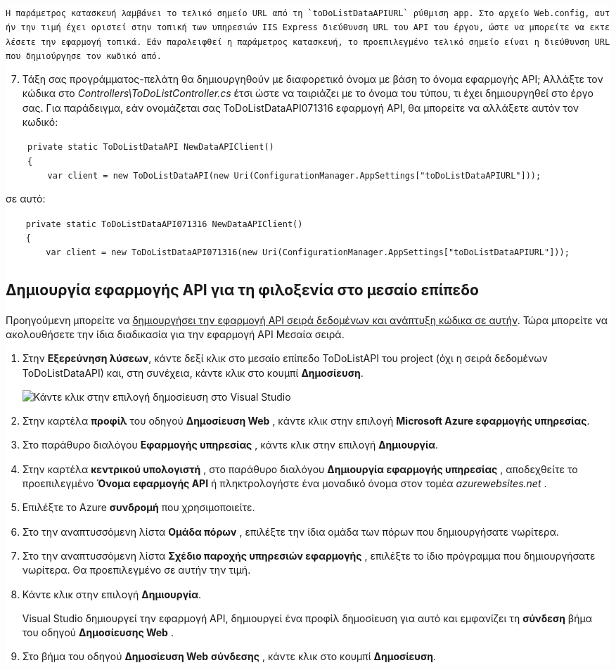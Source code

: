     Η παράμετρος κατασκευή λαμβάνει το τελικό σημείο URL από τη `toDoListDataAPIURL` ρύθμιση app. Στο αρχείο Web.config, αυτήν την τιμή έχει οριστεί στην τοπική των υπηρεσιών IIS Express διεύθυνση URL του API του έργου, ώστε να μπορείτε να εκτελέσετε την εφαρμογή τοπικά. Εάν παραλειφθεί η παράμετρος κατασκευή, το προεπιλεγμένο τελικό σημείο είναι η διεύθυνση URL που δημιούργησε τον κωδικό από.

7. Τάξη σας προγράμματος-πελάτη θα δημιουργηθούν με διαφορετικό όνομα με βάση το όνομα εφαρμογής API; Αλλάξτε τον κώδικα στο *Controllers\ToDoListController.cs* έτσι ώστε να ταιριάζει με το όνομα του τύπου, τι έχει δημιουργηθεί στο έργο σας. Για παράδειγμα, εάν ονομάζεται σας ToDoListDataAPI071316 εφαρμογή API, θα μπορείτε να αλλάξετε αυτόν τον κωδικό:

        private static ToDoListDataAPI NewDataAPIClient()
        {
            var client = new ToDoListDataAPI(new Uri(ConfigurationManager.AppSettings["toDoListDataAPIURL"]));

σε αυτό:

        private static ToDoListDataAPI071316 NewDataAPIClient()
        {
            var client = new ToDoListDataAPI071316(new Uri(ConfigurationManager.AppSettings["toDoListDataAPIURL"]));


## <a name="create-an-api-app-to-host-the-middle-tier"></a>Δημιουργία εφαρμογής API για τη φιλοξενία στο μεσαίο επίπεδο

Προηγούμενη μπορείτε να [δημιουργήσει την εφαρμογή API σειρά δεδομένων και ανάπτυξη κώδικα σε αυτήν](#createapiapp).  Τώρα μπορείτε να ακολουθήσετε την ίδια διαδικασία για την εφαρμογή API Μεσαία σειρά.

1. Στην **Εξερεύνηση λύσεων**, κάντε δεξί κλικ στο μεσαίο επίπεδο ToDoListAPI του project (όχι η σειρά δεδομένων ToDoListDataAPI) και, στη συνέχεια, κάντε κλικ στο κουμπί **Δημοσίευση**.

    ![Κάντε κλικ στην επιλογή δημοσίευση στο Visual Studio](./media/app-service-api-dotnet-get-started/pubinmenu2.png)

2.  Στην καρτέλα **προφίλ** του οδηγού **Δημοσίευση Web** , κάντε κλικ στην επιλογή **Microsoft Azure εφαρμογής υπηρεσίας**.

3. Στο παράθυρο διαλόγου **Εφαρμογής υπηρεσίας** , κάντε κλικ στην επιλογή **Δημιουργία**.

4. Στην καρτέλα **κεντρικού υπολογιστή** , στο παράθυρο διαλόγου **Δημιουργία εφαρμογής υπηρεσίας** , αποδεχθείτε το προεπιλεγμένο **Όνομα εφαρμογής API** ή πληκτρολογήστε ένα μοναδικό όνομα στον τομέα *azurewebsites.net* .

5. Επιλέξτε το Azure **συνδρομή** που χρησιμοποιείτε.

6. Στο την αναπτυσσόμενη λίστα **Ομάδα πόρων** , επιλέξτε την ίδια ομάδα των πόρων που δημιουργήσατε νωρίτερα.

7. Στο την αναπτυσσόμενη λίστα **Σχέδιο παροχής υπηρεσιών εφαρμογής** , επιλέξτε το ίδιο πρόγραμμα που δημιουργήσατε νωρίτερα. Θα προεπιλεγμένο σε αυτήν την τιμή.

8. Κάντε κλικ στην επιλογή **Δημιουργία**.

    Visual Studio δημιουργεί την εφαρμογή API, δημιουργεί ένα προφίλ δημοσίευση για αυτό και εμφανίζει τη **σύνδεση** βήμα του οδηγού **Δημοσίευσης Web** .

9.  Στο βήμα του οδηγού **Δημοσίευση Web** **σύνδεσης** , κάντε κλικ στο κουμπί **Δημοσίευση**.
